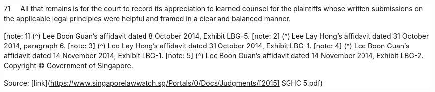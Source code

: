 
71     All that remains is for the court to record its appreciation to learned counsel for the plaintiffs whose written submissions on the applicable legal principles were helpful and framed in a clear and balanced manner. 

[note: 1] (^) Lee Boon Guan’s affidavit dated 8 October 2014, Exhibit LBG-5. [note: 2] (^) Lee Lay Hong’s affidavit dated 31 October 2014, paragraph 6. [note: 3] (^) Lee Lay Hong’s affidavit dated 31 October 2014, Exhibit LBG-1. [note: 4] (^) Lee Boon Guan’s affidavit dated 14 November 2014, Exhibit LBG-1. [note: 5] (^) Lee Boon Guan’s affidavit dated 14 November 2014, Exhibit LBG-2. Copyright © Government of Singapore. 


Source: [link](https://www.singaporelawwatch.sg/Portals/0/Docs/Judgments/[2015] SGHC 5.pdf)

